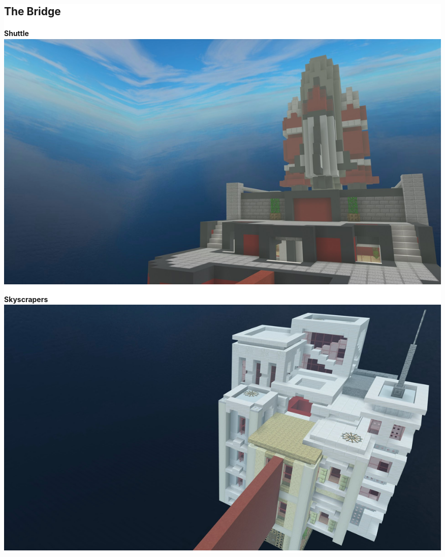## The Bridge
**Shuttle**
![Shuttle](assets/MapPhotos/TB-Shuttle.jpg)

**Skyscrapers**
![Skyscrapers](assets/MapPhotos/TB-Skyscrapers.jpg)
